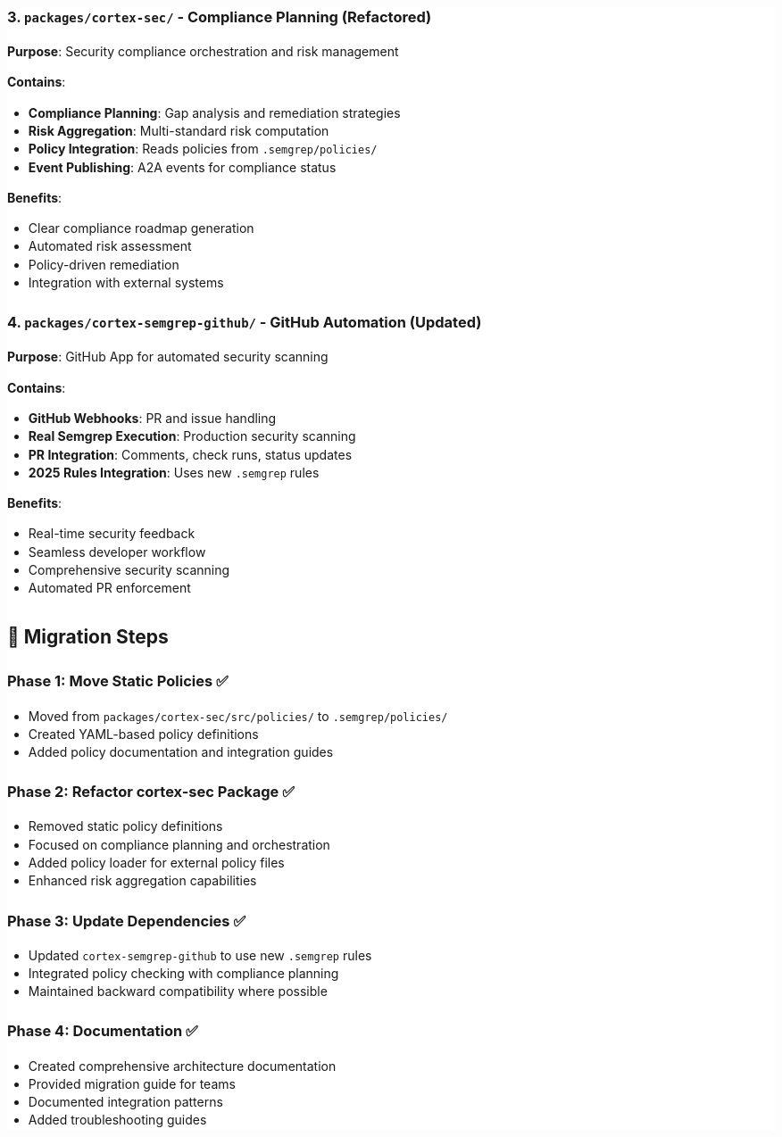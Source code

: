 ### 3. `packages/cortex-sec/` - Compliance Planning (Refactored)
**Purpose**: Security compliance orchestration and risk management

**Contains**:
- **Compliance Planning**: Gap analysis and remediation strategies
- **Risk Aggregation**: Multi-standard risk computation
- **Policy Integration**: Reads policies from `.semgrep/policies/`
- **Event Publishing**: A2A events for compliance status

**Benefits**:
- Clear compliance roadmap generation
- Automated risk assessment
- Policy-driven remediation
- Integration with external systems

### 4. `packages/cortex-semgrep-github/` - GitHub Automation (Updated)
**Purpose**: GitHub App for automated security scanning

**Contains**:
- **GitHub Webhooks**: PR and issue handling
- **Real Semgrep Execution**: Production security scanning
- **PR Integration**: Comments, check runs, status updates
- **2025 Rules Integration**: Uses new `.semgrep` rules

**Benefits**:
- Real-time security feedback
- Seamless developer workflow
- Comprehensive security scanning
- Automated PR enforcement

## 🔄 Migration Steps

### Phase 1: Move Static Policies ✅
- Moved from `packages/cortex-sec/src/policies/` to `.semgrep/policies/`
- Created YAML-based policy definitions
- Added policy documentation and integration guides

### Phase 2: Refactor cortex-sec Package ✅
- Removed static policy definitions
- Focused on compliance planning and orchestration
- Added policy loader for external policy files
- Enhanced risk aggregation capabilities

### Phase 3: Update Dependencies ✅
- Updated `cortex-semgrep-github` to use new `.semgrep` rules
- Integrated policy checking with compliance planning
- Maintained backward compatibility where possible

### Phase 4: Documentation ✅
- Created comprehensive architecture documentation
- Provided migration guide for teams
- Documented integration patterns
- Added troubleshooting guides
